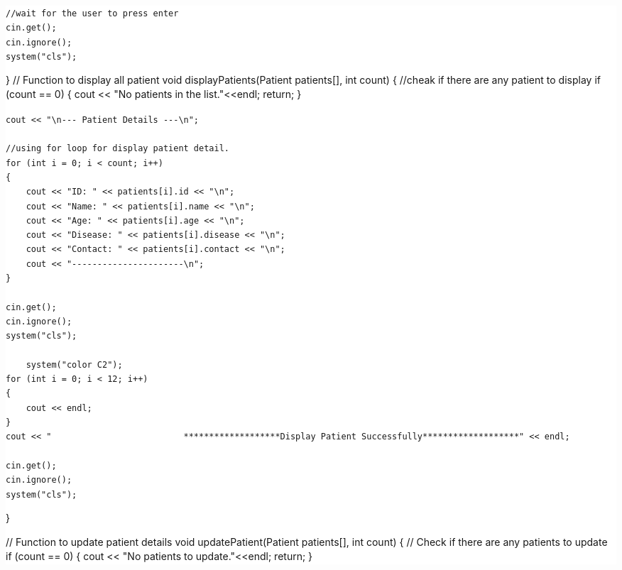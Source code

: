     //wait for the user to press enter 
    cin.get();
    cin.ignore();
    system("cls");
}
// Function to display all patient
void displayPatients(Patient patients[], int count) 
{
	//cheak if there are any patient to display
    if (count == 0) 
	{
        cout << "No patients in the list."<<endl;
        return;
    }
    
    cout << "\n--- Patient Details ---\n";
    
    //using for loop for display patient detail.
    for (int i = 0; i < count; i++) 
	{
        cout << "ID: " << patients[i].id << "\n";
        cout << "Name: " << patients[i].name << "\n";
        cout << "Age: " << patients[i].age << "\n";
        cout << "Disease: " << patients[i].disease << "\n";
        cout << "Contact: " << patients[i].contact << "\n";
        cout << "----------------------\n";
    }
    
    cin.get();
    cin.ignore();
    system("cls");
    
        system("color C2");
    for (int i = 0; i < 12; i++) 
    {
        cout << endl;
    }
    cout << "                          *******************Display Patient Successfully*******************" << endl;

    cin.get();
    cin.ignore();
    system("cls");
}

// Function to update patient details
void updatePatient(Patient patients[], int count) 
{
	 // Check if there are any patients to update
    if (count == 0) 
	{
        cout << "No patients to update."<<endl;
        return;
    }
